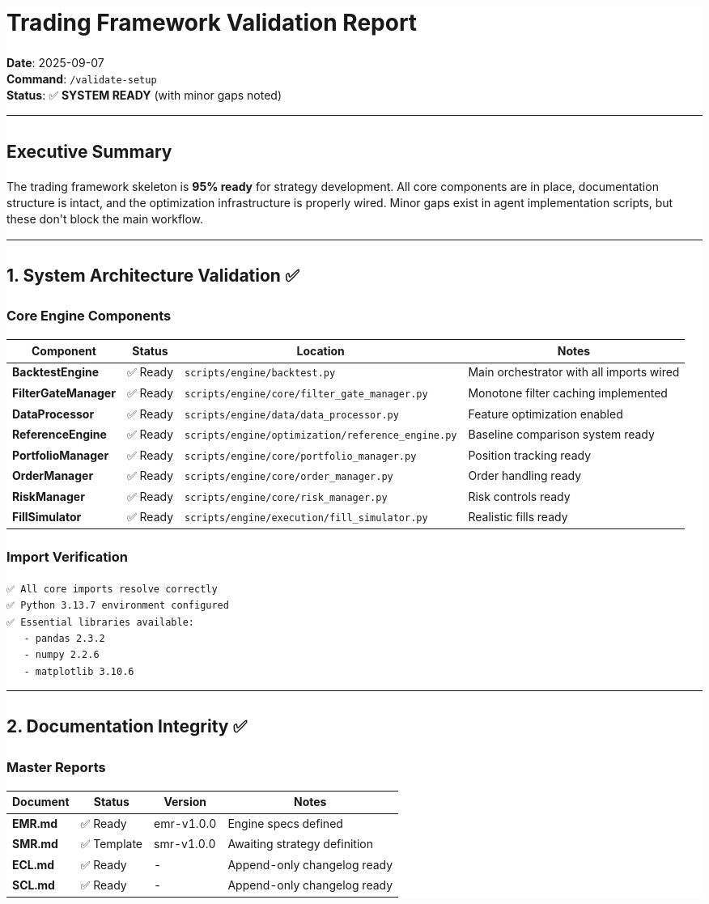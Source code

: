 # Trading Framework Validation Report
**Date**: 2025-09-07  
**Command**: `/validate-setup`  
**Status**: ✅ **SYSTEM READY** (with minor gaps noted)

---

## Executive Summary

The trading framework skeleton is **95% ready** for strategy development. All core components are in place, documentation structure is intact, and the optimization infrastructure is properly wired. Minor gaps exist in agent implementation scripts, but these don't block the main workflow.

---

## 1. System Architecture Validation ✅

### Core Engine Components
| Component | Status | Location | Notes |
|-----------|--------|----------|-------|
| **BacktestEngine** | ✅ Ready | `scripts/engine/backtest.py` | Main orchestrator with all imports wired |
| **FilterGateManager** | ✅ Ready | `scripts/engine/core/filter_gate_manager.py` | Monotone filter caching implemented |
| **DataProcessor** | ✅ Ready | `scripts/engine/data/data_processor.py` | Feature optimization enabled |
| **ReferenceEngine** | ✅ Ready | `scripts/engine/optimization/reference_engine.py` | Baseline comparison system ready |
| **PortfolioManager** | ✅ Ready | `scripts/engine/core/portfolio_manager.py` | Position tracking ready |
| **OrderManager** | ✅ Ready | `scripts/engine/core/order_manager.py` | Order handling ready |
| **RiskManager** | ✅ Ready | `scripts/engine/core/risk_manager.py` | Risk controls ready |
| **FillSimulator** | ✅ Ready | `scripts/engine/execution/fill_simulator.py` | Realistic fills ready |

### Import Verification
```
✅ All core imports resolve correctly
✅ Python 3.13.7 environment configured
✅ Essential libraries available:
   - pandas 2.3.2
   - numpy 2.2.6
   - matplotlib 3.10.6
```

---

## 2. Documentation Integrity ✅

### Master Reports
| Document | Status | Version | Notes |
|----------|--------|---------|-------|
| **EMR.md** | ✅ Ready | emr-v1.0.0 | Engine specs defined |
| **SMR.md** | ✅ Template | smr-v1.0.0 | Awaiting strategy definition |
| **ECL.md** | ✅ Ready | - | Append-only changelog ready |
| **SCL.md** | ✅ Ready | - | Append-only changelog ready |
